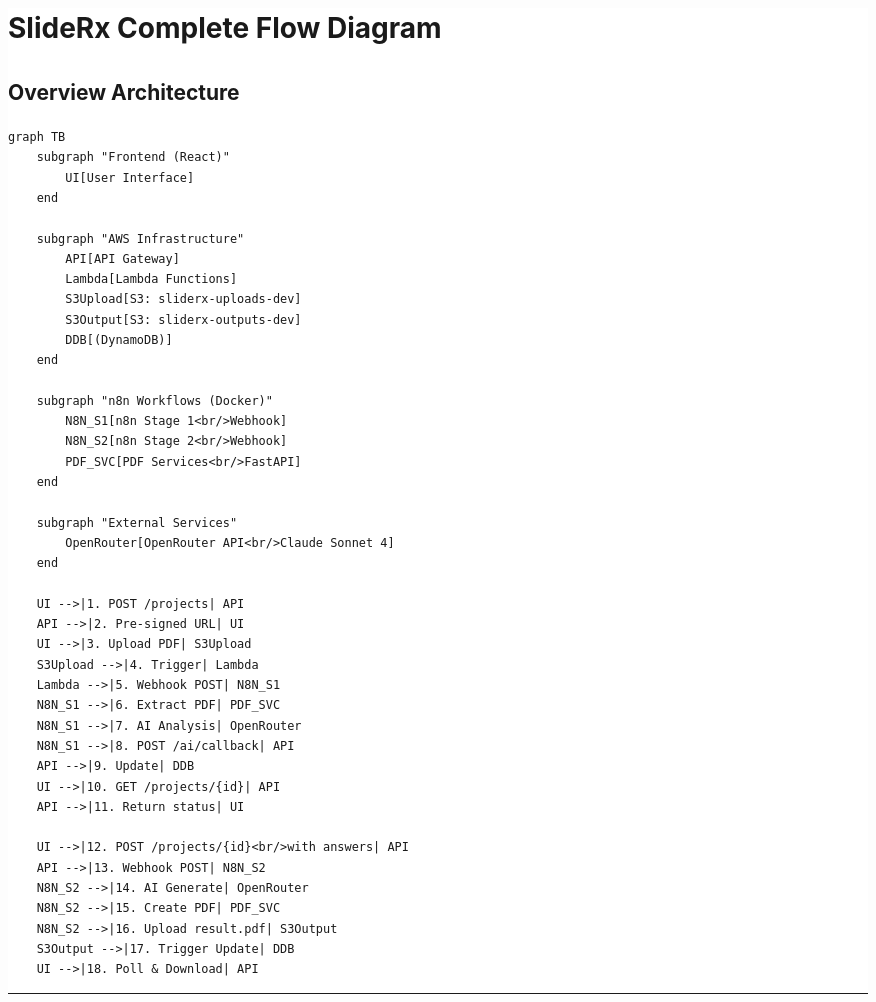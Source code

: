 # SlideRx Complete Flow Diagram

## Overview Architecture

```mermaid
graph TB
    subgraph "Frontend (React)"
        UI[User Interface]
    end

    subgraph "AWS Infrastructure"
        API[API Gateway]
        Lambda[Lambda Functions]
        S3Upload[S3: sliderx-uploads-dev]
        S3Output[S3: sliderx-outputs-dev]
        DDB[(DynamoDB)]
    end

    subgraph "n8n Workflows (Docker)"
        N8N_S1[n8n Stage 1<br/>Webhook]
        N8N_S2[n8n Stage 2<br/>Webhook]
        PDF_SVC[PDF Services<br/>FastAPI]
    end

    subgraph "External Services"
        OpenRouter[OpenRouter API<br/>Claude Sonnet 4]
    end

    UI -->|1. POST /projects| API
    API -->|2. Pre-signed URL| UI
    UI -->|3. Upload PDF| S3Upload
    S3Upload -->|4. Trigger| Lambda
    Lambda -->|5. Webhook POST| N8N_S1
    N8N_S1 -->|6. Extract PDF| PDF_SVC
    N8N_S1 -->|7. AI Analysis| OpenRouter
    N8N_S1 -->|8. POST /ai/callback| API
    API -->|9. Update| DDB
    UI -->|10. GET /projects/{id}| API
    API -->|11. Return status| UI

    UI -->|12. POST /projects/{id}<br/>with answers| API
    API -->|13. Webhook POST| N8N_S2
    N8N_S2 -->|14. AI Generate| OpenRouter
    N8N_S2 -->|15. Create PDF| PDF_SVC
    N8N_S2 -->|16. Upload result.pdf| S3Output
    S3Output -->|17. Trigger Update| DDB
    UI -->|18. Poll & Download| API
```

---

